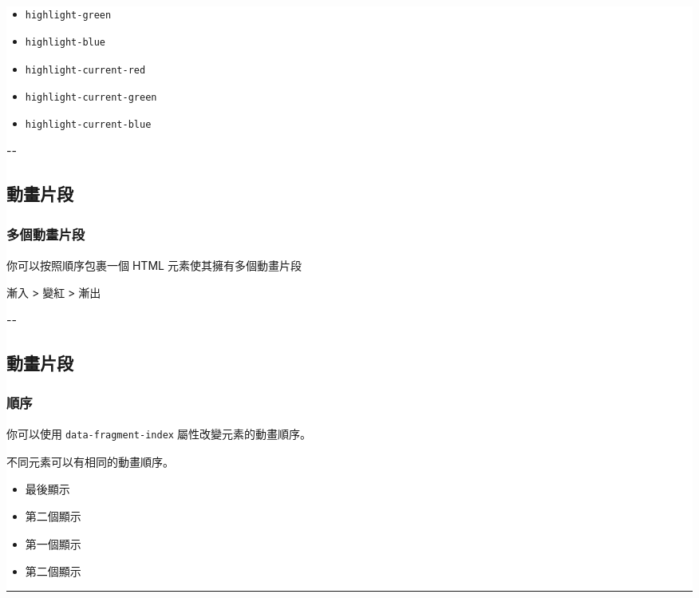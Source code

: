 - `highlight-green`


- `highlight-blue`




- `highlight-current-red`


- `highlight-current-green`


- `highlight-current-blue`


--



## 動畫片段

### 多個動畫片段

你可以按照順序包裹一個 HTML 元素使其擁有多個動畫片段

<span class="fragment fade-in">
  <span class="fragment highlight-red">
    <span class="fragment fade-out">
      漸入 > 變紅 > 漸出
    </span>
  </span>
</span>

--



## 動畫片段

### 順序

你可以使用 `data-fragment-index` 屬性改變元素的動畫順序。

不同元素可以有相同的動畫順序。

- 最後顯示


- 第二個顯示




- 第一個顯示


- 第二個顯示


---


